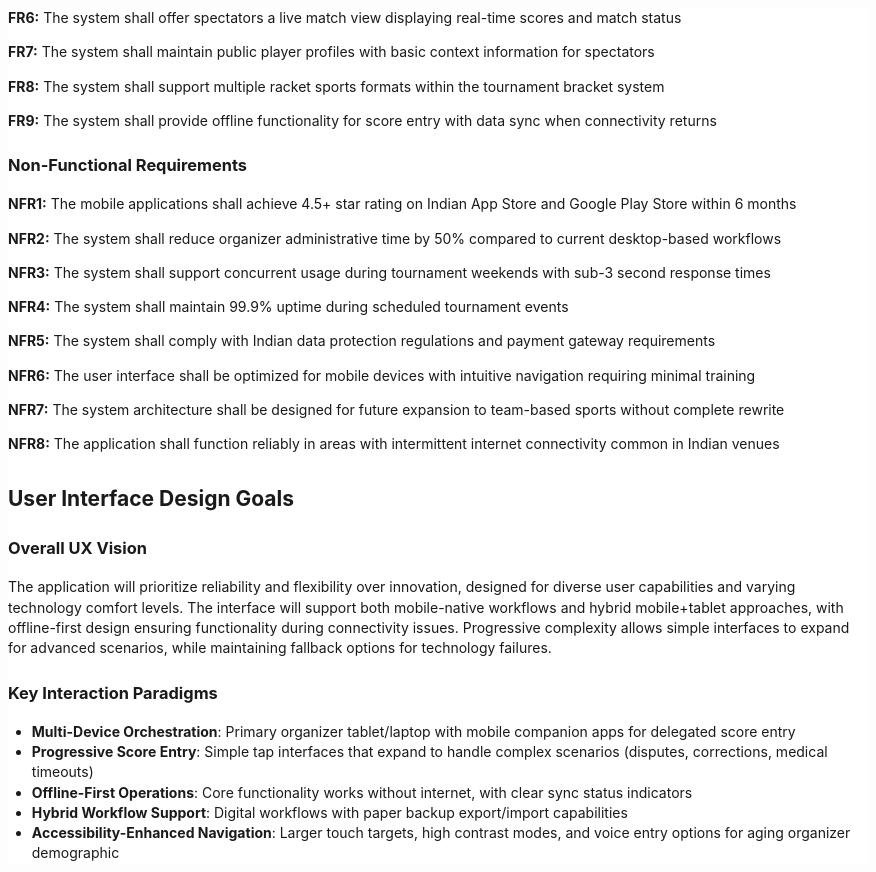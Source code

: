 **FR6:** The system shall offer spectators a live match view displaying real-time scores and match status

**FR7:** The system shall maintain public player profiles with basic context information for spectators

**FR8:** The system shall support multiple racket sports formats within the tournament bracket system

**FR9:** The system shall provide offline functionality for score entry with data sync when connectivity returns

### Non-Functional Requirements

**NFR1:** The mobile applications shall achieve 4.5+ star rating on Indian App Store and Google Play Store within 6 months

**NFR2:** The system shall reduce organizer administrative time by 50% compared to current desktop-based workflows

**NFR3:** The system shall support concurrent usage during tournament weekends with sub-3 second response times

**NFR4:** The system shall maintain 99.9% uptime during scheduled tournament events

**NFR5:** The system shall comply with Indian data protection regulations and payment gateway requirements

**NFR6:** The user interface shall be optimized for mobile devices with intuitive navigation requiring minimal training

**NFR7:** The system architecture shall be designed for future expansion to team-based sports without complete rewrite

**NFR8:** The application shall function reliably in areas with intermittent internet connectivity common in Indian venues

## User Interface Design Goals

### Overall UX Vision
The application will prioritize reliability and flexibility over innovation, designed for diverse user capabilities and varying technology comfort levels. The interface will support both mobile-native workflows and hybrid mobile+tablet approaches, with offline-first design ensuring functionality during connectivity issues. Progressive complexity allows simple interfaces to expand for advanced scenarios, while maintaining fallback options for technology failures.

### Key Interaction Paradigms
- **Multi-Device Orchestration**: Primary organizer tablet/laptop with mobile companion apps for delegated score entry
- **Progressive Score Entry**: Simple tap interfaces that expand to handle complex scenarios (disputes, corrections, medical timeouts)
- **Offline-First Operations**: Core functionality works without internet, with clear sync status indicators
- **Hybrid Workflow Support**: Digital workflows with paper backup export/import capabilities
- **Accessibility-Enhanced Navigation**: Larger touch targets, high contrast modes, and voice entry options for aging organizer demographic
